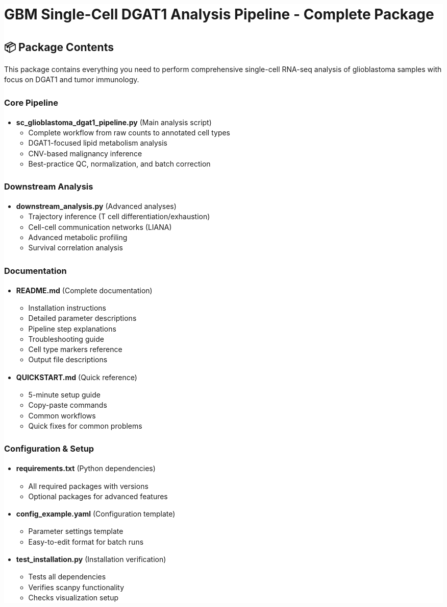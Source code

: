 # GBM Single-Cell DGAT1 Analysis Pipeline - Complete Package

## 📦 Package Contents

This package contains everything you need to perform comprehensive single-cell RNA-seq analysis of glioblastoma samples with focus on DGAT1 and tumor immunology.

### Core Pipeline
- **sc_glioblastoma_dgat1_pipeline.py** (Main analysis script)
  - Complete workflow from raw counts to annotated cell types
  - DGAT1-focused lipid metabolism analysis
  - CNV-based malignancy inference
  - Best-practice QC, normalization, and batch correction

### Downstream Analysis
- **downstream_analysis.py** (Advanced analyses)
  - Trajectory inference (T cell differentiation/exhaustion)
  - Cell-cell communication networks (LIANA)
  - Advanced metabolic profiling
  - Survival correlation analysis

### Documentation
- **README.md** (Complete documentation)
  - Installation instructions
  - Detailed parameter descriptions
  - Pipeline step explanations
  - Troubleshooting guide
  - Cell type markers reference
  - Output file descriptions

- **QUICKSTART.md** (Quick reference)
  - 5-minute setup guide
  - Copy-paste commands
  - Common workflows
  - Quick fixes for common problems

### Configuration & Setup
- **requirements.txt** (Python dependencies)
  - All required packages with versions
  - Optional packages for advanced features

- **config_example.yaml** (Configuration template)
  - Parameter settings template
  - Easy-to-edit format for batch runs

- **test_installation.py** (Installation verification)
  - Tests all dependencies
  - Verifies scanpy functionality
  - Checks visualization setup
